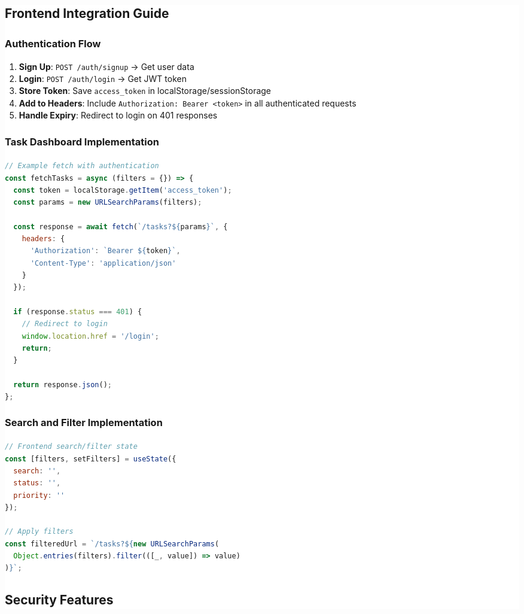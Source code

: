 ## Frontend Integration Guide

### Authentication Flow
1. **Sign Up**: `POST /auth/signup` → Get user data
2. **Login**: `POST /auth/login` → Get JWT token
3. **Store Token**: Save `access_token` in localStorage/sessionStorage
4. **Add to Headers**: Include `Authorization: Bearer <token>` in all authenticated requests
5. **Handle Expiry**: Redirect to login on 401 responses

### Task Dashboard Implementation
```javascript
// Example fetch with authentication
const fetchTasks = async (filters = {}) => {
  const token = localStorage.getItem('access_token');
  const params = new URLSearchParams(filters);
  
  const response = await fetch(`/tasks?${params}`, {
    headers: {
      'Authorization': `Bearer ${token}`,
      'Content-Type': 'application/json'
    }
  });
  
  if (response.status === 401) {
    // Redirect to login
    window.location.href = '/login';
    return;
  }
  
  return response.json();
};
```

### Search and Filter Implementation
```javascript
// Frontend search/filter state
const [filters, setFilters] = useState({
  search: '',
  status: '',
  priority: ''
});

// Apply filters
const filteredUrl = `/tasks?${new URLSearchParams(
  Object.entries(filters).filter(([_, value]) => value)
)}`;
```

## Security Features
